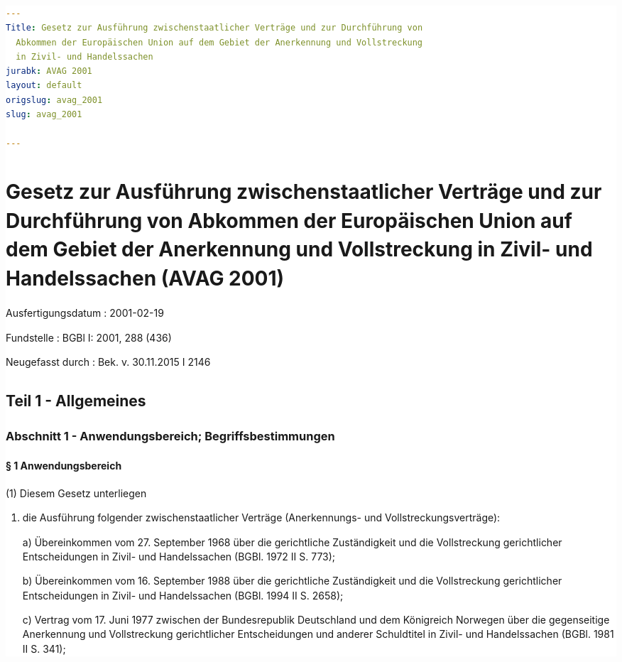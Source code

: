 ```yaml
---
Title: Gesetz zur Ausführung zwischenstaatlicher Verträge und zur Durchführung von
  Abkommen der Europäischen Union auf dem Gebiet der Anerkennung und Vollstreckung
  in Zivil- und Handelssachen
jurabk: AVAG 2001
layout: default
origslug: avag_2001
slug: avag_2001

---
```


# Gesetz zur Ausführung zwischenstaatlicher Verträge und zur Durchführung von Abkommen der Europäischen Union auf dem Gebiet der Anerkennung und Vollstreckung in Zivil- und Handelssachen (AVAG 2001)

Ausfertigungsdatum
:   2001-02-19

Fundstelle
:   BGBl I: 2001, 288 (436)

Neugefasst durch
:   Bek. v. 30.11.2015 I 2146


## Teil 1 - Allgemeines



### Abschnitt 1 - Anwendungsbereich; Begriffsbestimmungen



#### § 1 Anwendungsbereich

(1) Diesem Gesetz unterliegen

1.  die Ausführung folgender zwischenstaatlicher Verträge (Anerkennungs-
    und Vollstreckungsverträge):

    a)  Übereinkommen vom 27. September 1968 über die gerichtliche
        Zuständigkeit und die Vollstreckung gerichtlicher Entscheidungen in
        Zivil- und Handelssachen (BGBl. 1972 II S. 773);


    b)  Übereinkommen vom 16. September 1988 über die gerichtliche
        Zuständigkeit und die Vollstreckung gerichtlicher Entscheidungen in
        Zivil- und Handelssachen (BGBl. 1994 II S. 2658);


    c)  Vertrag vom 17. Juni 1977 zwischen der Bundesrepublik Deutschland und
        dem Königreich Norwegen über die gegenseitige Anerkennung und
        Vollstreckung gerichtlicher Entscheidungen und anderer Schuldtitel in
        Zivil- und Handelssachen (BGBl. 1981 II S. 341);
